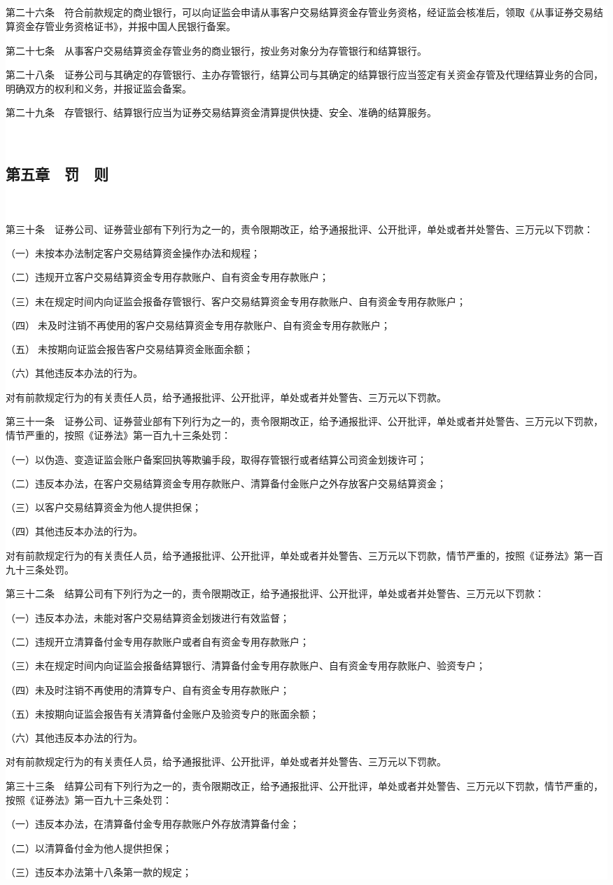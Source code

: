 第二十六条　符合前款规定的商业银行，可以向证监会申请从事客户交易结算资金存管业务资格，经证监会核准后，领取《从事证券交易结算资金存管业务资格证书》，并报中国人民银行备案。 

第二十七条　从事客户交易结算资金存管业务的商业银行，按业务对象分为存管银行和结算银行。 

第二十八条　证券公司与其确定的存管银行、主办存管银行，结算公司与其确定的结算银行应当签定有关资金存管及代理结算业务的合同，明确双方的权利和义务，并报证监会备案。 

第二十九条　存管银行、结算银行应当为证券交易结算资金清算提供快捷、安全、准确的结算服务。 

 

## 第五章　罚　则

 

第三十条　证券公司、证券营业部有下列行为之一的，责令限期改正，给予通报批评、公开批评，单处或者并处警告、三万元以下罚款：

（一）未按本办法制定客户交易结算资金操作办法和规程；

（二）违规开立客户交易结算资金专用存款账户、自有资金专用存款账户；

（三）未在规定时间内向证监会报备存管银行、客户交易结算资金专用存款账户、自有资金专用存款账户；

（四） 未及时注销不再使用的客户交易结算资金专用存款账户、自有资金专用存款账户；

（五） 未按期向证监会报告客户交易结算资金账面余额；

（六）其他违反本办法的行为。

对有前款规定行为的有关责任人员，给予通报批评、公开批评，单处或者并处警告、三万元以下罚款。 

第三十一条　证券公司、证券营业部有下列行为之一的，责令限期改正，给予通报批评、公开批评，单处或者并处警告、三万元以下罚款，情节严重的，按照《证券法》第一百九十三条处罚：

（一）以伪造、变造证监会账户备案回执等欺骗手段，取得存管银行或者结算公司资金划拨许可；

（二）违反本办法，在客户交易结算资金专用存款账户、清算备付金账户之外存放客户交易结算资金；

（三）以客户交易结算资金为他人提供担保；

（四）其他违反本办法的行为。

对有前款规定行为的有关责任人员，给予通报批评、公开批评，单处或者并处警告、三万元以下罚款，情节严重的，按照《证券法》第一百九十三条处罚。 

第三十二条　结算公司有下列行为之一的，责令限期改正，给予通报批评、公开批评，单处或者并处警告、三万元以下罚款：

（一）违反本办法，未能对客户交易结算资金划拨进行有效监督；

（二）违规开立清算备付金专用存款账户或者自有资金专用存款账户；

（三）未在规定时间内向证监会报备结算银行、清算备付金专用存款账户、自有资金专用存款账户、验资专户；

（四）未及时注销不再使用的清算专户、自有资金专用存款账户；

（五）未按期向证监会报告有关清算备付金账户及验资专户的账面余额；

（六）其他违反本办法的行为。

对有前款规定行为的有关责任人员，给予通报批评、公开批评，单处或者并处警告、三万元以下罚款。 

第三十三条　结算公司有下列行为之一的，责令限期改正，给予通报批评、公开批评，单处或者并处警告、三万元以下罚款，情节严重的，按照《证券法》第一百九十三条处罚：

（一）违反本办法，在清算备付金专用存款账户外存放清算备付金；

（二）以清算备付金为他人提供担保；

（三）违反本办法第十八条第一款的规定；
